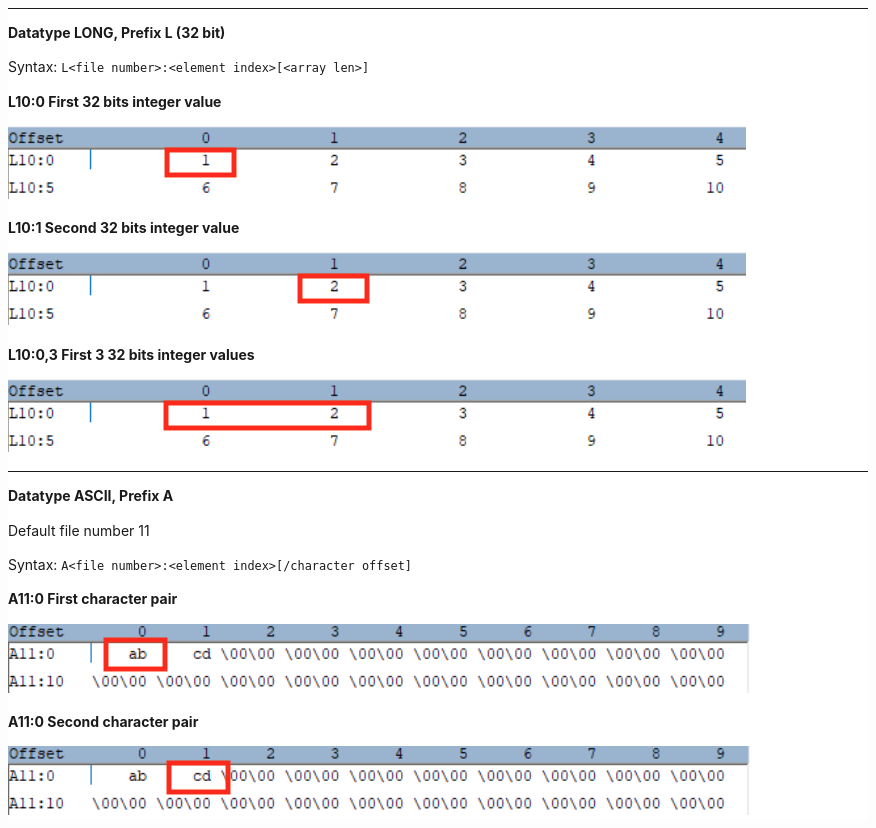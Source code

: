 
---

**Datatype LONG, Prefix L (32 bit)**

Syntax: `L<file number>:<element index>[<array len>]`

**L10:0 First 32 bits integer value**

![img](./img/pccc/image32.png)



**L10:1 Second 32 bits integer value**

![img](./img/pccc/image33.png)



**L10:0,3 First 3 32 bits integer values**

![img](./img/pccc/image34.png)



---

**Datatype ASCII, Prefix A**

Default file number 11

Syntax: `A<file number>:<element index>[/character offset]`

**A11:0 First character pair**

![img](./img/pccc/image35.png)



**A11:0 Second character pair**

![img](./img/pccc/image36.png)

